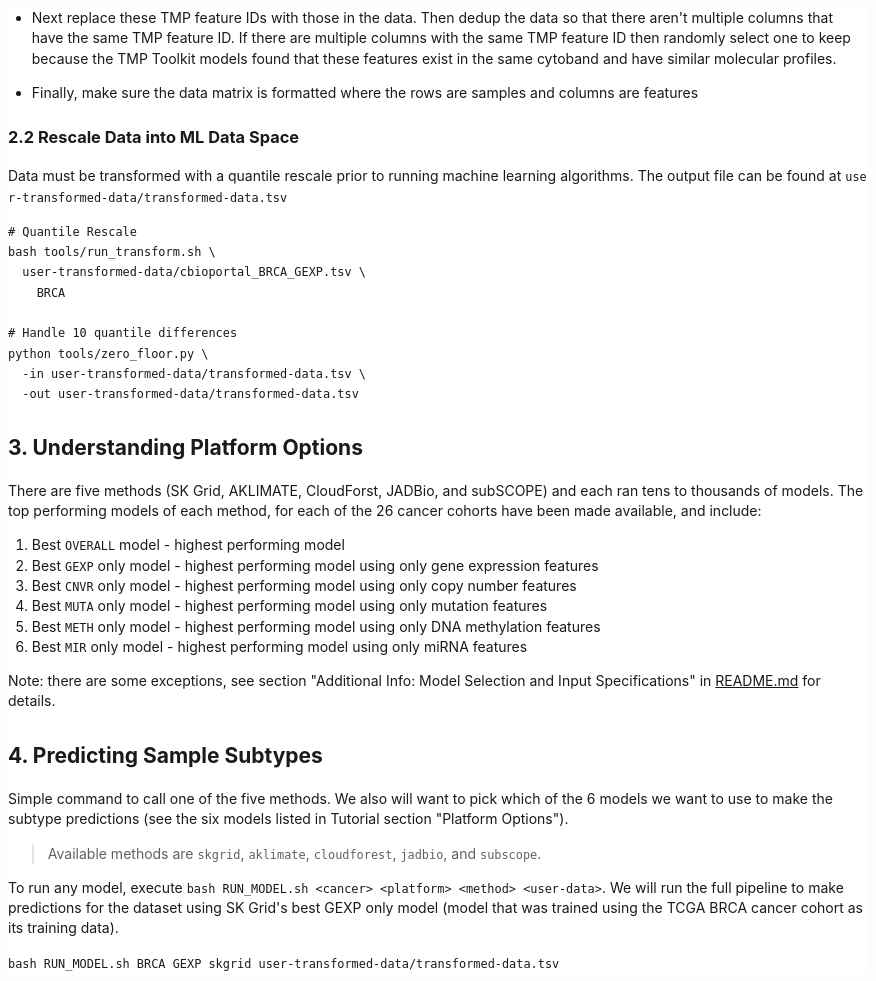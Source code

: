 + Next replace these TMP feature IDs with those in the data. Then dedup the data so that there aren't multiple columns that have the same TMP feature ID. If there are multiple columns with the same TMP feature ID then randomly select one to keep because the TMP Toolkit models found that these features exist in the same cytoband and have similar molecular profiles.

+ Finally, make sure the data matrix is formatted where the rows are samples and columns are features

### 2.2 Rescale Data into ML Data Space
Data must be transformed with a quantile rescale prior to running machine learning algorithms. The output file can be found at `user-transformed-data/transformed-data.tsv`
```
# Quantile Rescale
bash tools/run_transform.sh \
  user-transformed-data/cbioportal_BRCA_GEXP.tsv \
	BRCA

# Handle 10 quantile differences
python tools/zero_floor.py \
  -in user-transformed-data/transformed-data.tsv \
  -out user-transformed-data/transformed-data.tsv
```


## 3. Understanding Platform Options
There are five methods (SK Grid, AKLIMATE, CloudForst, JADBio, and subSCOPE) and each ran tens to thousands of models. The top performing models of each method, for each of the 26 cancer cohorts have been made available, and include:

1. Best `OVERALL` model - highest performing model
2. Best `GEXP` only model - highest performing model using only gene expression features
3. Best `CNVR` only model - highest performing model using only copy number features
4. Best `MUTA` only model - highest performing model using only mutation features
5. Best `METH` only model - highest performing model using only DNA methylation features
6. Best `MIR` only model - highest performing model using only miRNA features

Note: there are some exceptions, see section "Additional Info: Model Selection and Input Specifications" in [README.md](../README.md) for details.

## 4. Predicting Sample Subtypes
Simple command to call one of the five methods. We also will want to pick which of the 6 models we want to use to make the subtype predictions (see the six models listed in Tutorial section "Platform Options").

> Available methods are `skgrid`, `aklimate`, `cloudforest`, `jadbio`, and `subscope`.

To run any model, execute `bash RUN_MODEL.sh <cancer> <platform> <method> <user-data>`. We will run the full pipeline to make predictions for the dataset using SK Grid's best GEXP only model (model that was trained using the TCGA BRCA cancer cohort as its training data).
```
bash RUN_MODEL.sh BRCA GEXP skgrid user-transformed-data/transformed-data.tsv
```
